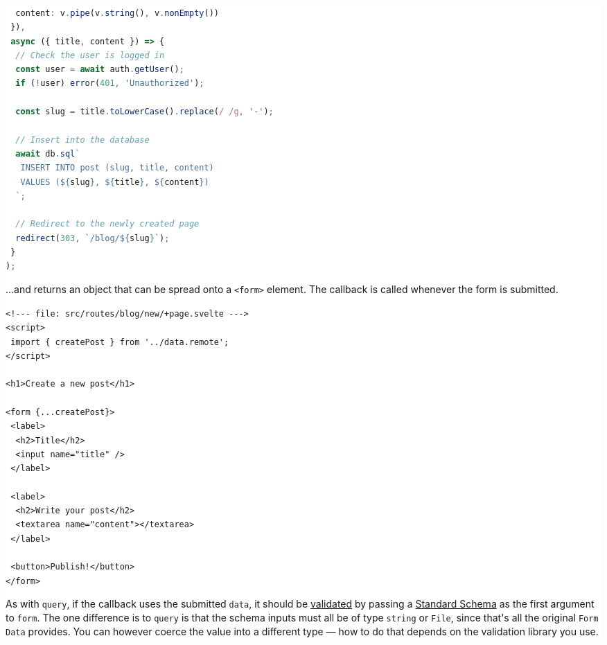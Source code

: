 ```ts
  content: v.pipe(v.string(), v.nonEmpty())
 }),
 async ({ title, content }) => {
  // Check the user is logged in
  const user = await auth.getUser();
  if (!user) error(401, 'Unauthorized');

  const slug = title.toLowerCase().replace(/ /g, '-');

  // Insert into the database
  await db.sql`
   INSERT INTO post (slug, title, content)
   VALUES (${slug}, ${title}, ${content})
  `;

  // Redirect to the newly created page
  redirect(303, `/blog/${slug}`);
 }
);
```

...and returns an object that can be spread onto a `<form>` element. The callback is called whenever the form is submitted.

```svelte
<!--- file: src/routes/blog/new/+page.svelte --->
<script>
 import { createPost } from '../data.remote';
</script>

<h1>Create a new post</h1>

<form {...createPost}>
 <label>
  <h2>Title</h2>
  <input name="title" />
 </label>

 <label>
  <h2>Write your post</h2>
  <textarea name="content"></textarea>
 </label>

 <button>Publish!</button>
</form>
```

As with `query`, if the callback uses the submitted `data`, it should be [validated](#query-Query-arguments) by passing a [Standard Schema](https://standardschema.dev) as the first argument to `form`. The one difference is to `query` is that the schema inputs must all be of type `string` or `File`, since that's all the original `FormData` provides. You can however coerce the value into a different type — how to do that depends on the validation library you use.
